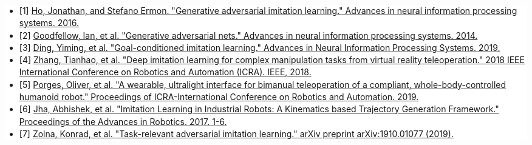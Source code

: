 - <a name="ref-1">[1]</a> [Ho, Jonathan, and Stefano Ermon. "Generative adversarial imitation learning." Advances in neural information processing systems. 2016.](https://arxiv.org/abs/1606.03476)
- <a name="ref-2">[2]</a>  [Goodfellow, Ian, et al. "Generative adversarial nets." Advances in neural information processing systems. 2014.](https://arxiv.org/abs/1406.2661)
- <a name="ref-3">[3]</a>  [Ding, Yiming, et al. "Goal-conditioned imitation learning." Advances in Neural Information Processing Systems. 2019.](https://arxiv.org/abs/1906.05838)
- <a name="ref-4">[4]</a>  [Zhang, Tianhao, et al. "Deep imitation learning for complex manipulation tasks from virtual reality teleoperation." 2018 IEEE International Conference on Robotics and Automation (ICRA). IEEE, 2018.](https://www.researchgate.net/publication/327804618_Deep_Imitation_Learning_for_Complex_Manipulation_Tasks_from_Virtual_Reality_Teleoperation)
- <a name="ref-5">[5]</a>  [Porges, Oliver, et al. "A wearable, ultralight interface for bimanual teleoperation of a compliant, whole-body-controlled humanoid robot." Proceedings of ICRA-International Conference on Robotics and Automation. 2019.](https://www.researchgate.net/publication/335259462_A_wearable_ultralight_interface_for_bimanual_teleoperation_of_a_compliant_whole-body-controlled_humanoid_robot)
- <a name="ref-6">[6]</a>  [Jha, Abhishek, et al. "Imitation Learning in Industrial Robots: A Kinematics based Trajectory Generation Framework." Proceedings of the Advances in Robotics. 2017. 1-6.](https://dl.acm.org/doi/abs/10.1145/3132446.3134879)
- <a name="ref-7">[7]</a>  [Zolna, Konrad, et al. "Task-relevant adversarial imitation learning." arXiv preprint arXiv:1910.01077 (2019).](https://arxiv.org/abs/1910.01077)